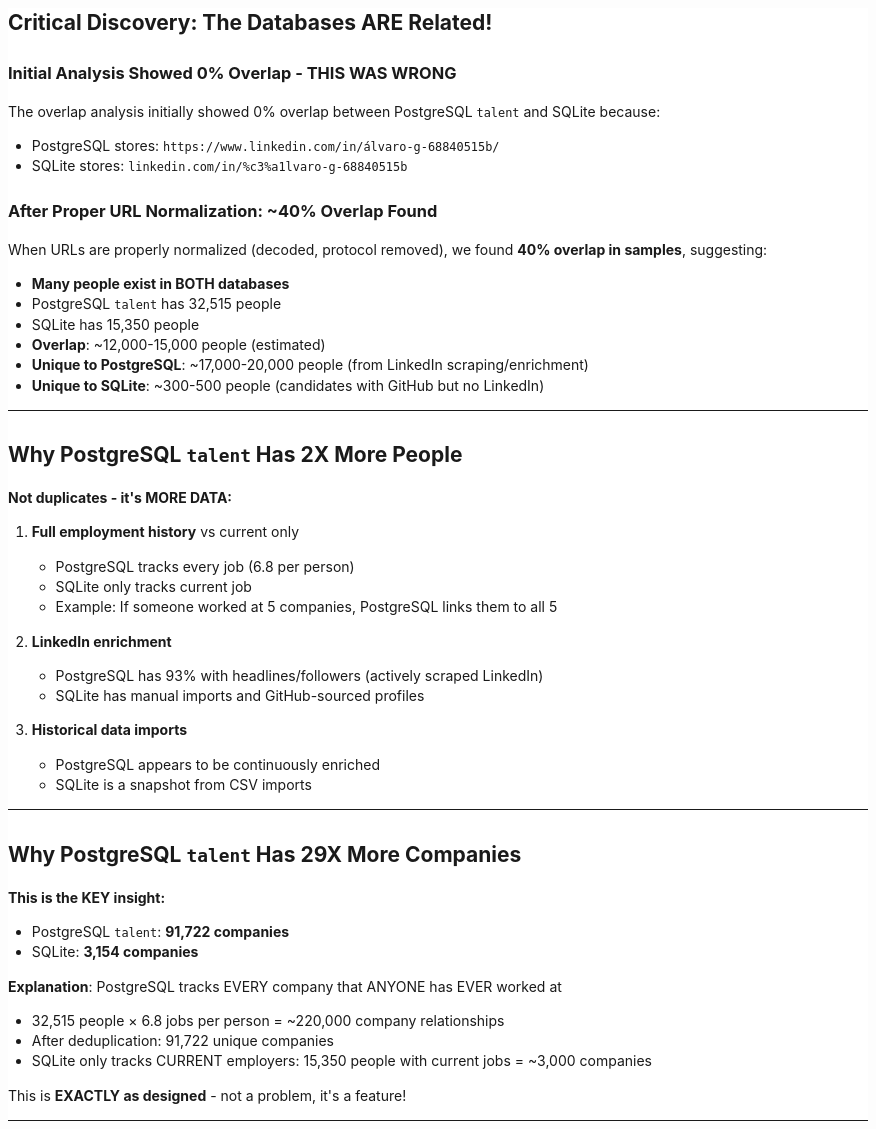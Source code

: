
## Critical Discovery: The Databases ARE Related!

### Initial Analysis Showed 0% Overlap - THIS WAS WRONG

The overlap analysis initially showed 0% overlap between PostgreSQL `talent` and SQLite because:
- PostgreSQL stores: `https://www.linkedin.com/in/álvaro-g-68840515b/`
- SQLite stores: `linkedin.com/in/%c3%a1lvaro-g-68840515b`

### After Proper URL Normalization: ~40% Overlap Found

When URLs are properly normalized (decoded, protocol removed), we found **40% overlap in samples**, suggesting:
- **Many people exist in BOTH databases**
- PostgreSQL `talent` has 32,515 people
- SQLite has 15,350 people  
- **Overlap**: ~12,000-15,000 people (estimated)
- **Unique to PostgreSQL**: ~17,000-20,000 people (from LinkedIn scraping/enrichment)
- **Unique to SQLite**: ~300-500 people (candidates with GitHub but no LinkedIn)

---

## Why PostgreSQL `talent` Has 2X More People

**Not duplicates - it's MORE DATA:**

1. **Full employment history** vs current only
   - PostgreSQL tracks every job (6.8 per person)
   - SQLite only tracks current job
   - Example: If someone worked at 5 companies, PostgreSQL links them to all 5

2. **LinkedIn enrichment**
   - PostgreSQL has 93% with headlines/followers (actively scraped LinkedIn)
   - SQLite has manual imports and GitHub-sourced profiles

3. **Historical data imports**
   - PostgreSQL appears to be continuously enriched
   - SQLite is a snapshot from CSV imports

---

## Why PostgreSQL `talent` Has 29X More Companies

**This is the KEY insight:**

- PostgreSQL `talent`: **91,722 companies**
- SQLite: **3,154 companies**

**Explanation**: PostgreSQL tracks EVERY company that ANYONE has EVER worked at
- 32,515 people × 6.8 jobs per person = ~220,000 company relationships
- After deduplication: 91,722 unique companies
- SQLite only tracks CURRENT employers: 15,350 people with current jobs = ~3,000 companies

This is **EXACTLY as designed** - not a problem, it's a feature!

---